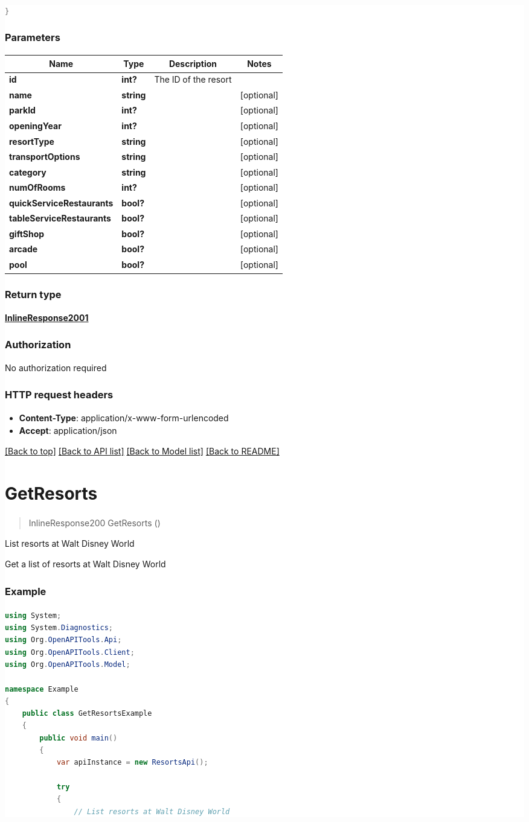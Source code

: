 ```csharp
}
```

### Parameters

Name | Type | Description  | Notes
------------- | ------------- | ------------- | -------------
 **id** | **int?**| The ID of the resort | 
 **name** | **string**|  | [optional] 
 **parkId** | **int?**|  | [optional] 
 **openingYear** | **int?**|  | [optional] 
 **resortType** | **string**|  | [optional] 
 **transportOptions** | **string**|  | [optional] 
 **category** | **string**|  | [optional] 
 **numOfRooms** | **int?**|  | [optional] 
 **quickServiceRestaurants** | **bool?**|  | [optional] 
 **tableServiceRestaurants** | **bool?**|  | [optional] 
 **giftShop** | **bool?**|  | [optional] 
 **arcade** | **bool?**|  | [optional] 
 **pool** | **bool?**|  | [optional] 

### Return type

[**InlineResponse2001**](InlineResponse2001.md)

### Authorization

No authorization required

### HTTP request headers

 - **Content-Type**: application/x-www-form-urlencoded
 - **Accept**: application/json

[[Back to top]](#) [[Back to API list]](../README.md#documentation-for-api-endpoints) [[Back to Model list]](../README.md#documentation-for-models) [[Back to README]](../README.md)

<a name="getresorts"></a>
# **GetResorts**
> InlineResponse200 GetResorts ()

List resorts at Walt Disney World

Get a list of resorts at Walt Disney World

### Example
```csharp
using System;
using System.Diagnostics;
using Org.OpenAPITools.Api;
using Org.OpenAPITools.Client;
using Org.OpenAPITools.Model;

namespace Example
{
    public class GetResortsExample
    {
        public void main()
        {
            var apiInstance = new ResortsApi();

            try
            {
                // List resorts at Walt Disney World
```
